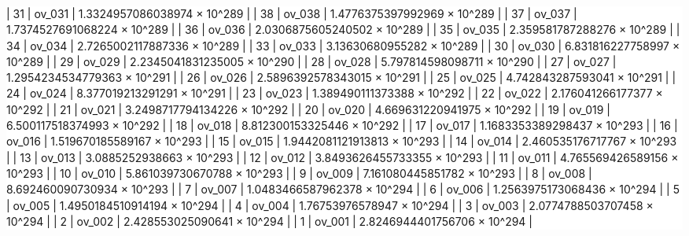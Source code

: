 | 31 | ov_031 | 1.3324957086038974 × 10^289 |
| 38 | ov_038 | 1.4776375397992969 × 10^289 |
| 37 | ov_037 | 1.7374527691068224 × 10^289 |
| 36 | ov_036 | 2.0306875605240502 × 10^289 |
| 35 | ov_035 | 2.359581787288276 × 10^289 |
| 34 | ov_034 | 2.7265002117887336 × 10^289 |
| 33 | ov_033 | 3.13630680955282 × 10^289 |
| 30 | ov_030 | 6.831816227758997 × 10^289 |
| 29 | ov_029 | 2.2345041831235005 × 10^290 |
| 28 | ov_028 | 5.797814598098711 × 10^290 |
| 27 | ov_027 | 1.2954234534779363 × 10^291 |
| 26 | ov_026 | 2.5896392578343015 × 10^291 |
| 25 | ov_025 | 4.742843287593041 × 10^291 |
| 24 | ov_024 | 8.377019213291291 × 10^291 |
| 23 | ov_023 | 1.389490111373388 × 10^292 |
| 22 | ov_022 | 2.176041266177377 × 10^292 |
| 21 | ov_021 | 3.2498717794134226 × 10^292 |
| 20 | ov_020 | 4.669631220941975 × 10^292 |
| 19 | ov_019 | 6.500117518374993 × 10^292 |
| 18 | ov_018 | 8.812300153325446 × 10^292 |
| 17 | ov_017 | 1.1683353389298437 × 10^293 |
| 16 | ov_016 | 1.519670185589167 × 10^293 |
| 15 | ov_015 | 1.9442081121913813 × 10^293 |
| 14 | ov_014 | 2.460535176717767 × 10^293 |
| 13 | ov_013 | 3.0885252938663 × 10^293 |
| 12 | ov_012 | 3.8493626455733355 × 10^293 |
| 11 | ov_011 | 4.765569426589156 × 10^293 |
| 10 | ov_010 | 5.861039730670788 × 10^293 |
| 9 | ov_009 | 7.161080445851782 × 10^293 |
| 8 | ov_008 | 8.692460090730934 × 10^293 |
| 7 | ov_007 | 1.0483466587962378 × 10^294 |
| 6 | ov_006 | 1.2563975173068436 × 10^294 |
| 5 | ov_005 | 1.4950184510914194 × 10^294 |
| 4 | ov_004 | 1.76753976578947 × 10^294 |
| 3 | ov_003 | 2.0774788503707458 × 10^294 |
| 2 | ov_002 | 2.428553025090641 × 10^294 |
| 1 | ov_001 | 2.8246944401756706 × 10^294 |

